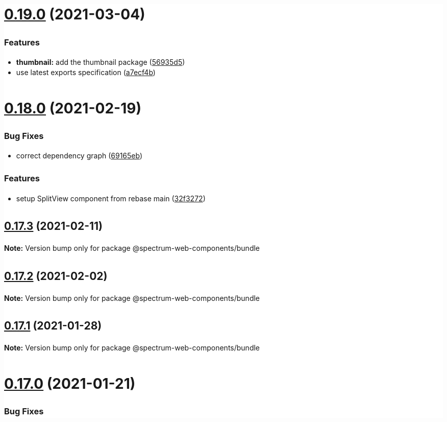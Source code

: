 # [0.19.0](https://github.com/adobe/spectrum-web-components/compare/@spectrum-web-components/bundle@0.18.0...@spectrum-web-components/bundle@0.19.0) (2021-03-04)

### Features

- **thumbnail:** add the thumbnail package ([56935d5](https://github.com/adobe/spectrum-web-components/commit/56935d5f6183c700b036ffd058629a3d9cbdbbbc))
- use latest exports specification ([a7ecf4b](https://github.com/adobe/spectrum-web-components/commit/a7ecf4b6da7996f36a8a89f62cc2384709497008))

# [0.18.0](https://github.com/adobe/spectrum-web-components/compare/@spectrum-web-components/bundle@0.17.3...@spectrum-web-components/bundle@0.18.0) (2021-02-19)

### Bug Fixes

- correct dependency graph ([69165eb](https://github.com/adobe/spectrum-web-components/commit/69165eb7444aea66fd1041996c44ed43e39c3ebc))

### Features

- setup SplitView component from rebase main ([32f3272](https://github.com/adobe/spectrum-web-components/commit/32f3272dcbaba5b09cf02f66f25b54ab923f4510))

## [0.17.3](https://github.com/adobe/spectrum-web-components/compare/@spectrum-web-components/bundle@0.17.2...@spectrum-web-components/bundle@0.17.3) (2021-02-11)

**Note:** Version bump only for package @spectrum-web-components/bundle

## [0.17.2](https://github.com/adobe/spectrum-web-components/compare/@spectrum-web-components/bundle@0.17.1...@spectrum-web-components/bundle@0.17.2) (2021-02-02)

**Note:** Version bump only for package @spectrum-web-components/bundle

## [0.17.1](https://github.com/adobe/spectrum-web-components/compare/@spectrum-web-components/bundle@0.17.0...@spectrum-web-components/bundle@0.17.1) (2021-01-28)

**Note:** Version bump only for package @spectrum-web-components/bundle

# [0.17.0](https://github.com/adobe/spectrum-web-components/compare/@spectrum-web-components/bundle@0.15.6...@spectrum-web-components/bundle@0.17.0) (2021-01-21)

### Bug Fixes
